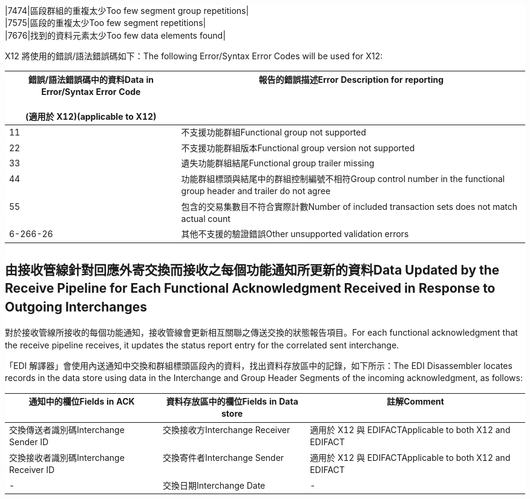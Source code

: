 |<span data-ttu-id="e25b7-487">74</span><span class="sxs-lookup"><span data-stu-id="e25b7-487">74</span></span>|<span data-ttu-id="e25b7-488">區段群組的重複太少</span><span class="sxs-lookup"><span data-stu-id="e25b7-488">Too few segment group repetitions</span></span>|  
|<span data-ttu-id="e25b7-489">75</span><span class="sxs-lookup"><span data-stu-id="e25b7-489">75</span></span>|<span data-ttu-id="e25b7-490">區段的重複太少</span><span class="sxs-lookup"><span data-stu-id="e25b7-490">Too few segment repetitions</span></span>|  
|<span data-ttu-id="e25b7-491">76</span><span class="sxs-lookup"><span data-stu-id="e25b7-491">76</span></span>|<span data-ttu-id="e25b7-492">找到的資料元素太少</span><span class="sxs-lookup"><span data-stu-id="e25b7-492">Too few data elements found</span></span>|  
  
 <span data-ttu-id="e25b7-493">X12 將使用的錯誤/語法錯誤碼如下：</span><span class="sxs-lookup"><span data-stu-id="e25b7-493">The following Error/Syntax Error Codes will be used for X12:</span></span>  
  
|<span data-ttu-id="e25b7-494">錯誤/語法錯誤碼中的資料</span><span class="sxs-lookup"><span data-stu-id="e25b7-494">Data in Error/Syntax Error Code</span></span><br /><br /> <span data-ttu-id="e25b7-495">(適用於 X12)</span><span class="sxs-lookup"><span data-stu-id="e25b7-495">(applicable to X12)</span></span>|<span data-ttu-id="e25b7-496">報告的錯誤描述</span><span class="sxs-lookup"><span data-stu-id="e25b7-496">Error Description for reporting</span></span>|  
|----------------------------------------------------------------|-------------------------------------|  
|<span data-ttu-id="e25b7-497">1</span><span class="sxs-lookup"><span data-stu-id="e25b7-497">1</span></span>|<span data-ttu-id="e25b7-498">不支援功能群組</span><span class="sxs-lookup"><span data-stu-id="e25b7-498">Functional group not supported</span></span>|  
|<span data-ttu-id="e25b7-499">2</span><span class="sxs-lookup"><span data-stu-id="e25b7-499">2</span></span>|<span data-ttu-id="e25b7-500">不支援功能群組版本</span><span class="sxs-lookup"><span data-stu-id="e25b7-500">Functional group version not supported</span></span>|  
|<span data-ttu-id="e25b7-501">3</span><span class="sxs-lookup"><span data-stu-id="e25b7-501">3</span></span>|<span data-ttu-id="e25b7-502">遺失功能群組結尾</span><span class="sxs-lookup"><span data-stu-id="e25b7-502">Functional group trailer missing</span></span>|  
|<span data-ttu-id="e25b7-503">4</span><span class="sxs-lookup"><span data-stu-id="e25b7-503">4</span></span>|<span data-ttu-id="e25b7-504">功能群組標頭與結尾中的群組控制編號不相符</span><span class="sxs-lookup"><span data-stu-id="e25b7-504">Group control number in the functional group header and trailer do not agree</span></span>|  
|<span data-ttu-id="e25b7-505">5</span><span class="sxs-lookup"><span data-stu-id="e25b7-505">5</span></span>|<span data-ttu-id="e25b7-506">包含的交易集數目不符合實際計數</span><span class="sxs-lookup"><span data-stu-id="e25b7-506">Number of included transaction sets does not match actual count</span></span>|  
|<span data-ttu-id="e25b7-507">6-26</span><span class="sxs-lookup"><span data-stu-id="e25b7-507">6-26</span></span>|<span data-ttu-id="e25b7-508">其他不支援的驗證錯誤</span><span class="sxs-lookup"><span data-stu-id="e25b7-508">Other unsupported validation errors</span></span>|  
  
## <a name="data-updated-by-the-receive-pipeline-for-each-functional-acknowledgment-received-in-response-to-outgoing-interchanges"></a><span data-ttu-id="e25b7-509">由接收管線針對回應外寄交換而接收之每個功能通知所更新的資料</span><span class="sxs-lookup"><span data-stu-id="e25b7-509">Data Updated by the Receive Pipeline for Each Functional Acknowledgment Received in Response to Outgoing Interchanges</span></span>  
 <span data-ttu-id="e25b7-510">對於接收管線所接收的每個功能通知，接收管線會更新相互關聯之傳送交換的狀態報告項目。</span><span class="sxs-lookup"><span data-stu-id="e25b7-510">For each functional acknowledgment that the receive pipeline receives, it updates the status report entry for the correlated sent interchange.</span></span>  
  
 <span data-ttu-id="e25b7-511">「EDI 解譯器」會使用內送通知中交換和群組標頭區段內的資料，找出資料存放區中的記錄，如下所示：</span><span class="sxs-lookup"><span data-stu-id="e25b7-511">The EDI Disassembler locates records in the data store using data in the Interchange and Group Header Segments of the incoming acknowledgment, as follows:</span></span>  
  
|<span data-ttu-id="e25b7-512">通知中的欄位</span><span class="sxs-lookup"><span data-stu-id="e25b7-512">Fields in ACK</span></span>|<span data-ttu-id="e25b7-513">資料存放區中的欄位</span><span class="sxs-lookup"><span data-stu-id="e25b7-513">Fields in Data store</span></span>|<span data-ttu-id="e25b7-514">註解</span><span class="sxs-lookup"><span data-stu-id="e25b7-514">Comment</span></span>|  
|-------------------|--------------------------|-------------|  
|<span data-ttu-id="e25b7-515">交換傳送者識別碼</span><span class="sxs-lookup"><span data-stu-id="e25b7-515">Interchange Sender ID</span></span>|<span data-ttu-id="e25b7-516">交換接收方</span><span class="sxs-lookup"><span data-stu-id="e25b7-516">Interchange Receiver</span></span>|<span data-ttu-id="e25b7-517">適用於 X12 與 EDIFACT</span><span class="sxs-lookup"><span data-stu-id="e25b7-517">Applicable to both X12 and EDIFACT</span></span>|  
|<span data-ttu-id="e25b7-518">交換接收者識別碼</span><span class="sxs-lookup"><span data-stu-id="e25b7-518">Interchange Receiver ID</span></span>|<span data-ttu-id="e25b7-519">交換寄件者</span><span class="sxs-lookup"><span data-stu-id="e25b7-519">Interchange Sender</span></span>|<span data-ttu-id="e25b7-520">適用於 X12 與 EDIFACT</span><span class="sxs-lookup"><span data-stu-id="e25b7-520">Applicable to both X12 and EDIFACT</span></span>|  
|-|<span data-ttu-id="e25b7-521">交換日期</span><span class="sxs-lookup"><span data-stu-id="e25b7-521">Interchange Date</span></span>|-|  
